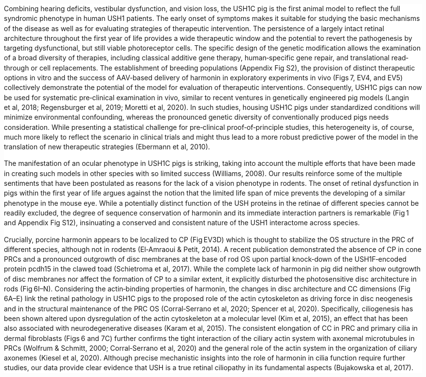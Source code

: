 Combining hearing deficits, vestibular dysfunction, and vision loss, the USH1C pig is the first animal model to reflect the full syndromic phenotype in human USH1 patients. The early onset of symptoms makes it suitable for studying the basic mechanisms of the disease as well as for evaluating strategies of therapeutic intervention. The persistence of a largely intact retinal architecture throughout the first year of life provides a wide therapeutic window and the potential to revert the pathogenesis by targeting dysfunctional, but still viable photoreceptor cells. The specific design of the genetic modification allows the examination of a broad diversity of therapies, including classical additive gene therapy, human‐specific gene repair, and translational read‐through or cell replacements. The establishment of breeding populations (Appendix Fig S2), the provision of distinct therapeutic options in vitro and the success of AAV‐based delivery of harmonin in exploratory experiments in vivo (Figs 7, EV4, and EV5) collectively demonstrate the potential of the model for evaluation of therapeutic interventions. Consequently, USH1C pigs can now be used for systematic pre‐clinical examination in vivo, similar to recent ventures in genetically engineered pig models (Langin et al, 2018; Regensburger et al, 2019; Moretti et al, 2020). In such studies, housing USH1C pigs under standardized conditions will minimize environmental confounding, whereas the pronounced genetic diversity of conventionally produced pigs needs consideration. While presenting a statistical challenge for pre‐clinical proof‐of‐principle studies, this heterogeneity is, of course, much more likely to reflect the scenario in clinical trials and might thus lead to a more robust predictive power of the model in the translation of new therapeutic strategies (Ebermann et al, 2010).

The manifestation of an ocular phenotype in USH1C pigs is striking, taking into account the multiple efforts that have been made in creating such models in other species with so limited success (Williams, 2008). Our results reinforce some of the multiple sentiments that have been postulated as reasons for the lack of a vision phenotype in rodents. The onset of retinal dysfunction in pigs within the first year of life argues against the notion that the limited life span of mice prevents the developing of a similar phenotype in the mouse eye. While a potentially distinct function of the USH proteins in the retinae of different species cannot be readily excluded, the degree of sequence conservation of harmonin and its immediate interaction partners is remarkable (Fig 1 and Appendix Fig S12), insinuating a conserved and consistent nature of the USH1 interactome across species.

Crucially, porcine harmonin appears to be localized to CP (Fig EV3D) which is thought to stabilize the OS structure in the PRC of different species, although not in rodents (El‐Amraoui & Petit, 2014). A recent publication demonstrated the absence of CP in cone PRCs and a pronounced outgrowth of disc membranes at the base of rod OS upon partial knock‐down of the USH1F‐encoded protein pcdh15 in the clawed toad (Schietroma et al, 2017). While the complete lack of harmonin in pig did neither show outgrowth of disc membranes nor affect the formation of CP to a similar extent, it explicitly disturbed the photosensitive disc architecture in rods (Fig 6I–N). Considering the actin‐binding properties of harmonin, the changes in disc architecture and CC dimensions (Fig 6A–E) link the retinal pathology in USH1C pigs to the proposed role of the actin cytoskeleton as driving force in disc neogenesis and in the structural maintenance of the PRC OS (Corral‐Serrano et al, 2020; Spencer et al, 2020). Specifically, ciliogenesis has been shown altered upon dysregulation of the actin cytoskeleton at a molecular level (Kim et al, 2015), an effect that has been also associated with neurodegenerative diseases (Karam et al, 2015). The consistent elongation of CC in PRC and primary cilia in dermal fibroblasts (Figs 6 and 7C) further confirms the tight interaction of the ciliary actin system with axonemal microtubules in PRCs (Wolfrum & Schmitt, 2000; Corral‐Serrano et al, 2020) and the general role of the actin system in the organization of ciliary axonemes (Kiesel et al, 2020). Although precise mechanistic insights into the role of harmonin in cilia function require further studies, our data provide clear evidence that USH is a true retinal ciliopathy in its fundamental aspects (Bujakowska et al, 2017).
